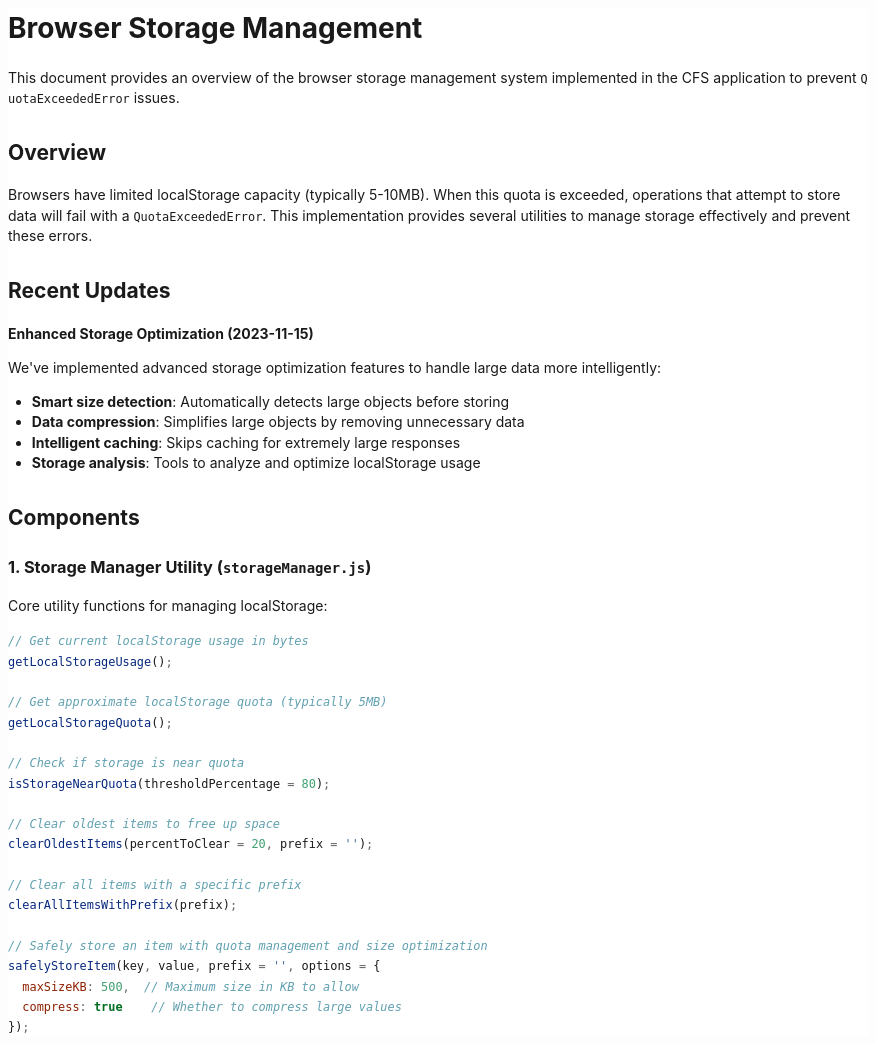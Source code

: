 # Browser Storage Management

This document provides an overview of the browser storage management system implemented in the CFS application to prevent `QuotaExceededError` issues.

## Overview

Browsers have limited localStorage capacity (typically 5-10MB). When this quota is exceeded, operations that attempt to store data will fail with a `QuotaExceededError`. This implementation provides several utilities to manage storage effectively and prevent these errors.

## Recent Updates

**Enhanced Storage Optimization (2023-11-15)**

We've implemented advanced storage optimization features to handle large data more intelligently:

- **Smart size detection**: Automatically detects large objects before storing
- **Data compression**: Simplifies large objects by removing unnecessary data
- **Intelligent caching**: Skips caching for extremely large responses
- **Storage analysis**: Tools to analyze and optimize localStorage usage

## Components

### 1. Storage Manager Utility (`storageManager.js`)

Core utility functions for managing localStorage:

```javascript
// Get current localStorage usage in bytes
getLocalStorageUsage();

// Get approximate localStorage quota (typically 5MB)
getLocalStorageQuota();

// Check if storage is near quota
isStorageNearQuota(thresholdPercentage = 80);

// Clear oldest items to free up space
clearOldestItems(percentToClear = 20, prefix = '');

// Clear all items with a specific prefix
clearAllItemsWithPrefix(prefix);

// Safely store an item with quota management and size optimization
safelyStoreItem(key, value, prefix = '', options = {
  maxSizeKB: 500,  // Maximum size in KB to allow
  compress: true    // Whether to compress large values
});
```
